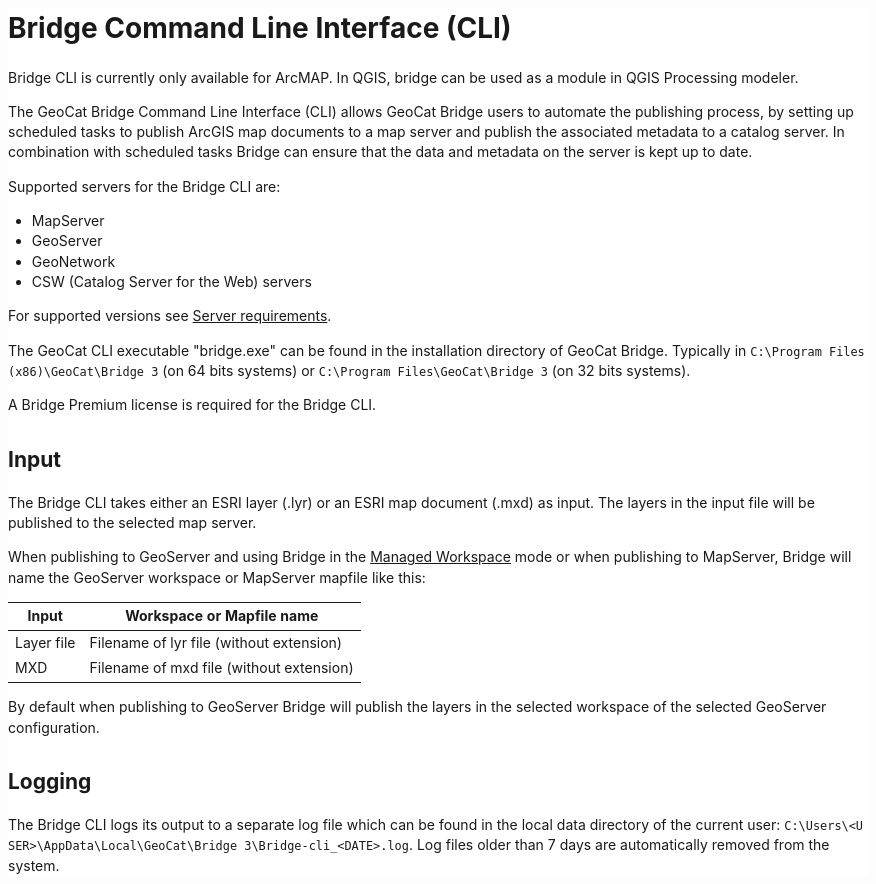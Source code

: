 # Bridge Command Line Interface (CLI)

Bridge CLI is currently only available for ArcMAP. In QGIS, bridge can be used as a module in QGIS Processing modeler.

The GeoCat Bridge Command Line Interface (CLI) allows GeoCat Bridge
users to automate the publishing process, by setting up scheduled tasks
to publish ArcGIS map documents to a map server and publish the
associated metadata to a catalog server. In combination with scheduled
tasks Bridge can ensure that the data and metadata on the server is kept
up to date.

Supported servers for the Bridge CLI are:

-   MapServer
-   GeoServer
-   GeoNetwork
-   CSW (Catalog Server for the Web) servers

For supported versions see [Server requirements](2_background_and_requirements.html#server-requirements).

The GeoCat CLI executable \"bridge.exe\" can be found in the
installation directory of GeoCat Bridge. Typically in
`C:\Program Files (x86)\GeoCat\Bridge 3` (on 64 bits systems) or
`C:\Program Files\GeoCat\Bridge 3` (on 32 bits systems).

A Bridge Premium license is required for the Bridge CLI.

## Input

The Bridge CLI takes either an ESRI layer (.lyr) or an ESRI map document
(.mxd) as input. The layers in the input file will be published to the
selected map server.

When publishing to GeoServer and using Bridge in the [Managed
Workspace](7_server_configuration.html#managed-workspace) mode or when publishing to MapServer, Bridge will name the
GeoServer workspace or MapServer mapfile like this:

| Input                               | Workspace or Mapfile name                 |
| ----------------------------------- | ----------------------------------------- |
| Layer file                          | Filename of lyr file (without extension)  |
| MXD                                 | Filename of mxd file (without extension)  |

By default when publishing to GeoServer Bridge will publish the layers
in the selected workspace of the selected GeoServer configuration.

## Logging

The Bridge CLI logs its output to a separate log file which can be found
in the local data directory of the current user:
`C:\Users\<USER>\AppData\Local\GeoCat\Bridge 3\Bridge-cli_<DATE>.log`.
Log files older than 7 days are automatically removed from the system.
